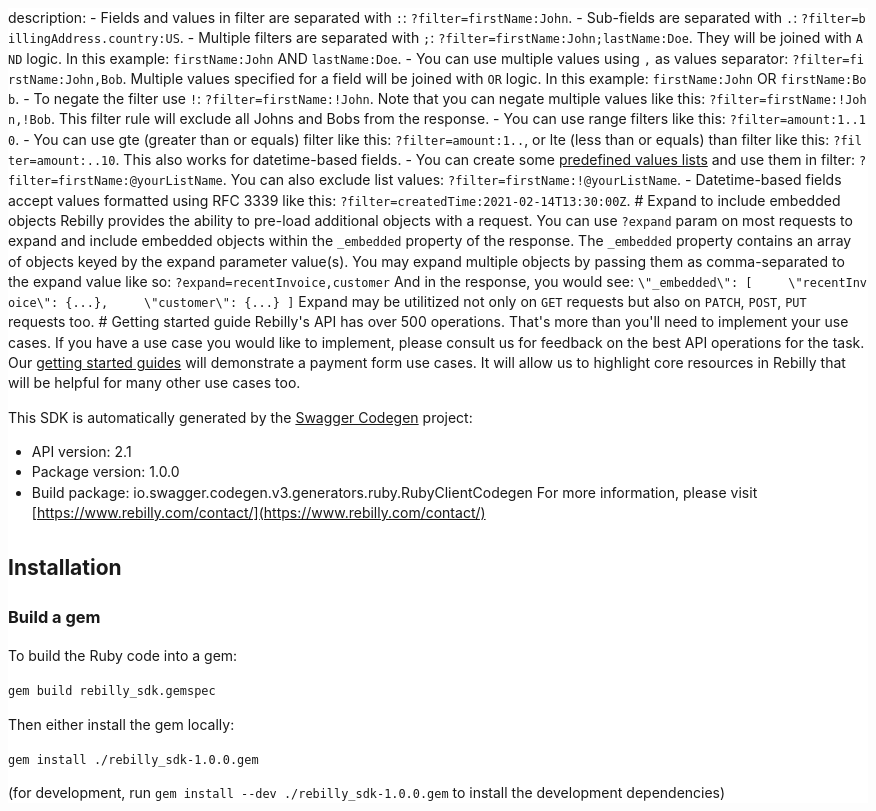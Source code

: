 description:  - Fields and values in filter are separated with `:`: `?filter=firstName:John`.  - Sub-fields are separated with `.`: `?filter=billingAddress.country:US`.  - Multiple filters are separated with `;`: `?filter=firstName:John;lastName:Doe`. They will be joined with `AND` logic. In this example: `firstName:John` AND `lastName:Doe`.  - You can use multiple values using `,` as values separator: `?filter=firstName:John,Bob`. Multiple values specified for a field will be joined with `OR` logic. In this example: `firstName:John` OR `firstName:Bob`.  - To negate the filter use `!`: `?filter=firstName:!John`. Note that you can negate multiple values like this: `?filter=firstName:!John,!Bob`. This filter rule will exclude all Johns and Bobs from the response.  - You can use range filters like this: `?filter=amount:1..10`.  - You can use gte (greater than or equals) filter like this: `?filter=amount:1..`, or lte (less than or equals) than filter like this: `?filter=amount:..10`. This also works for datetime-based fields.  - You can create some [predefined values lists](https://user-api-docs.rebilly.com/#tag/Lists) and use them in filter: `?filter=firstName:@yourListName`. You can also exclude list values: `?filter=firstName:!@yourListName`.  - Datetime-based fields accept values formatted using RFC 3339 like this: `?filter=createdTime:2021-02-14T13:30:00Z`.   # Expand to include embedded objects Rebilly provides the ability to pre-load additional  objects with a request.   You can use `?expand` param on most requests to expand and include embedded objects within the `_embedded` property of the response.  The `_embedded` property contains an array of  objects keyed by the expand parameter value(s).  You may expand multiple objects by passing them as comma-separated to the expand value like so:  ``` ?expand=recentInvoice,customer ```  And in the response, you would see:  ``` \"_embedded\": [     \"recentInvoice\": {...},     \"customer\": {...} ] ``` Expand may be utilitized not only on `GET` requests but also on `PATCH`, `POST`, `PUT` requests too.   # Getting started guide  Rebilly's API has over 500 operations.  That's more than you'll  need to implement your use cases.  If you have a use  case you would like to implement, please consult us for feedback on the best API operations for the task.  Our [getting started guides](https://www.rebilly.com/docs/content/dev-docs/concept/integrations/) will demonstrate a payment form use cases.  It will allow us to highlight core resources in Rebilly that will be helpful for many other use cases too. 

This SDK is automatically generated by the [Swagger Codegen](https://github.com/swagger-api/swagger-codegen) project:

- API version: 2.1
- Package version: 1.0.0
- Build package: io.swagger.codegen.v3.generators.ruby.RubyClientCodegen
For more information, please visit [https://www.rebilly.com/contact/](https://www.rebilly.com/contact/)

## Installation

### Build a gem

To build the Ruby code into a gem:

```shell
gem build rebilly_sdk.gemspec
```

Then either install the gem locally:

```shell
gem install ./rebilly_sdk-1.0.0.gem
```
(for development, run `gem install --dev ./rebilly_sdk-1.0.0.gem` to install the development dependencies)
